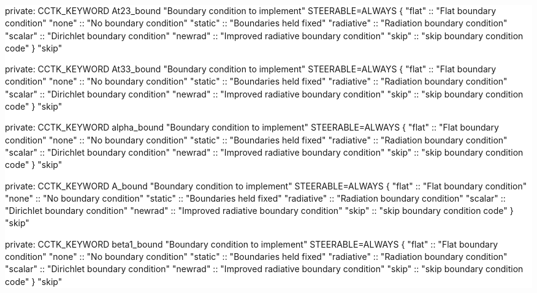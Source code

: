 private:
CCTK_KEYWORD At23_bound "Boundary condition to implement" STEERABLE=ALWAYS
{
  "flat" :: "Flat boundary condition"
  "none" :: "No boundary condition"
  "static" :: "Boundaries held fixed"
  "radiative" :: "Radiation boundary condition"
  "scalar" :: "Dirichlet boundary condition"
  "newrad" :: "Improved radiative boundary condition"
  "skip" :: "skip boundary condition code"
} "skip"

private:
CCTK_KEYWORD At33_bound "Boundary condition to implement" STEERABLE=ALWAYS
{
  "flat" :: "Flat boundary condition"
  "none" :: "No boundary condition"
  "static" :: "Boundaries held fixed"
  "radiative" :: "Radiation boundary condition"
  "scalar" :: "Dirichlet boundary condition"
  "newrad" :: "Improved radiative boundary condition"
  "skip" :: "skip boundary condition code"
} "skip"

private:
CCTK_KEYWORD alpha_bound "Boundary condition to implement" STEERABLE=ALWAYS
{
  "flat" :: "Flat boundary condition"
  "none" :: "No boundary condition"
  "static" :: "Boundaries held fixed"
  "radiative" :: "Radiation boundary condition"
  "scalar" :: "Dirichlet boundary condition"
  "newrad" :: "Improved radiative boundary condition"
  "skip" :: "skip boundary condition code"
} "skip"

private:
CCTK_KEYWORD A_bound "Boundary condition to implement" STEERABLE=ALWAYS
{
  "flat" :: "Flat boundary condition"
  "none" :: "No boundary condition"
  "static" :: "Boundaries held fixed"
  "radiative" :: "Radiation boundary condition"
  "scalar" :: "Dirichlet boundary condition"
  "newrad" :: "Improved radiative boundary condition"
  "skip" :: "skip boundary condition code"
} "skip"

private:
CCTK_KEYWORD beta1_bound "Boundary condition to implement" STEERABLE=ALWAYS
{
  "flat" :: "Flat boundary condition"
  "none" :: "No boundary condition"
  "static" :: "Boundaries held fixed"
  "radiative" :: "Radiation boundary condition"
  "scalar" :: "Dirichlet boundary condition"
  "newrad" :: "Improved radiative boundary condition"
  "skip" :: "skip boundary condition code"
} "skip"
